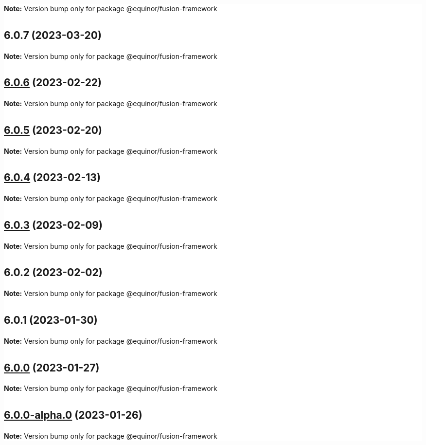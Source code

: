 **Note:** Version bump only for package @equinor/fusion-framework

## 6.0.7 (2023-03-20)

**Note:** Version bump only for package @equinor/fusion-framework

## [6.0.6](https://github.com/equinor/fusion-framework/compare/@equinor/fusion-framework@6.0.5...@equinor/fusion-framework@6.0.6) (2023-02-22)

**Note:** Version bump only for package @equinor/fusion-framework

## [6.0.5](https://github.com/equinor/fusion-framework/compare/@equinor/fusion-framework@6.0.4...@equinor/fusion-framework@6.0.5) (2023-02-20)

**Note:** Version bump only for package @equinor/fusion-framework

## [6.0.4](https://github.com/equinor/fusion-framework/compare/@equinor/fusion-framework@6.0.3...@equinor/fusion-framework@6.0.4) (2023-02-13)

**Note:** Version bump only for package @equinor/fusion-framework

## [6.0.3](https://github.com/equinor/fusion-framework/compare/@equinor/fusion-framework@6.0.2...@equinor/fusion-framework@6.0.3) (2023-02-09)

**Note:** Version bump only for package @equinor/fusion-framework

## 6.0.2 (2023-02-02)

**Note:** Version bump only for package @equinor/fusion-framework

## 6.0.1 (2023-01-30)

**Note:** Version bump only for package @equinor/fusion-framework

## [6.0.0](https://github.com/equinor/fusion-framework/compare/@equinor/fusion-framework@5.0.25...@equinor/fusion-framework@6.0.0) (2023-01-27)

**Note:** Version bump only for package @equinor/fusion-framework

## [6.0.0-alpha.0](https://github.com/equinor/fusion-framework/compare/@equinor/fusion-framework@5.0.25...@equinor/fusion-framework@6.0.0-alpha.0) (2023-01-26)

**Note:** Version bump only for package @equinor/fusion-framework
